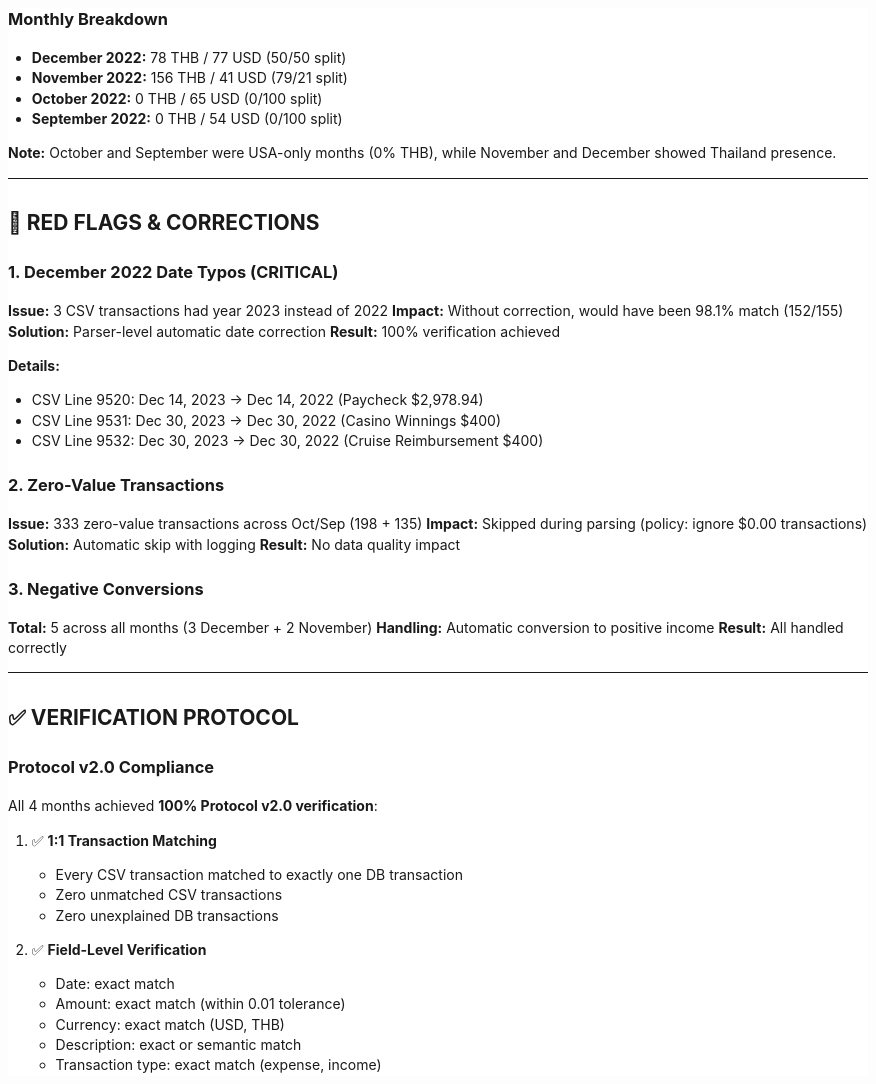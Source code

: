 ### Monthly Breakdown
- **December 2022:** 78 THB / 77 USD (50/50 split)
- **November 2022:** 156 THB / 41 USD (79/21 split)
- **October 2022:** 0 THB / 65 USD (0/100 split)
- **September 2022:** 0 THB / 54 USD (0/100 split)

**Note:** October and September were USA-only months (0% THB), while November and December showed Thailand presence.

---

## 🚨 RED FLAGS & CORRECTIONS

### 1. December 2022 Date Typos (CRITICAL)
**Issue:** 3 CSV transactions had year 2023 instead of 2022
**Impact:** Without correction, would have been 98.1% match (152/155)
**Solution:** Parser-level automatic date correction
**Result:** 100% verification achieved

**Details:**
- CSV Line 9520: Dec 14, 2023 → Dec 14, 2022 (Paycheck $2,978.94)
- CSV Line 9531: Dec 30, 2023 → Dec 30, 2022 (Casino Winnings $400)
- CSV Line 9532: Dec 30, 2023 → Dec 30, 2022 (Cruise Reimbursement $400)

### 2. Zero-Value Transactions
**Issue:** 333 zero-value transactions across Oct/Sep (198 + 135)
**Impact:** Skipped during parsing (policy: ignore $0.00 transactions)
**Solution:** Automatic skip with logging
**Result:** No data quality impact

### 3. Negative Conversions
**Total:** 5 across all months (3 December + 2 November)
**Handling:** Automatic conversion to positive income
**Result:** All handled correctly

---

## ✅ VERIFICATION PROTOCOL

### Protocol v2.0 Compliance
All 4 months achieved **100% Protocol v2.0 verification**:

1. ✅ **1:1 Transaction Matching**
   - Every CSV transaction matched to exactly one DB transaction
   - Zero unmatched CSV transactions
   - Zero unexplained DB transactions

2. ✅ **Field-Level Verification**
   - Date: exact match
   - Amount: exact match (within 0.01 tolerance)
   - Currency: exact match (USD, THB)
   - Description: exact or semantic match
   - Transaction type: exact match (expense, income)
